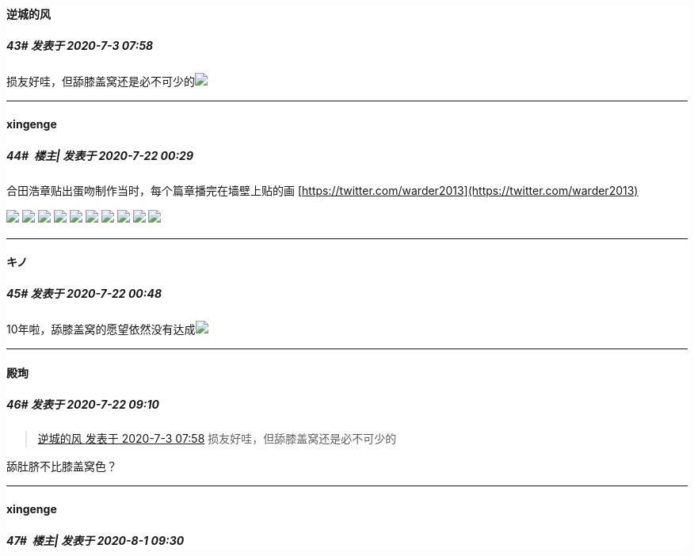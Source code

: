 ####  逆城的风  
##### 43#       发表于 2020-7-3 07:58

损友好哇，但舔膝盖窝还是必不可少的<img src="https://static.stage1st.com/image/smiley/face2017/045.png" referrerpolicy="no-referrer">

*****

####  xingenge  
##### 44#         楼主| 发表于 2020-7-22 00:29

合田浩章贴出蛋吻制作当时，每个篇章播完在墙壁上贴的画 
[https://twitter.com/warder2013](https://twitter.com/warder2013)

<img src="https://p.sda1.dev/0/dcf3513b053fdce5ce24ff5485f368e3/EddfkbOUEAIRaoE.jpg" referrerpolicy="no-referrer">
<img src="https://p.sda1.dev/0/904c3c156b988fcff91d8dfb98f29353/EddgIFNUYAE2Ujx.jpg" referrerpolicy="no-referrer">
<img src="https://p.sda1.dev/0/56841b9dc1346e08f2ff9115c7b06ddc/EddgIFQU0AAhyqy.jpg" referrerpolicy="no-referrer">
<img src="https://p.sda1.dev/0/5c693f04c37d5ebb4b4a38615cb4226f/EddgcBOVcAITwdd.jpg" referrerpolicy="no-referrer">
<img src="https://p.sda1.dev/0/d2b8090ecd60c4f890df515e203fe0b8/Eddgb86UwAI-TcC.jpg" referrerpolicy="no-referrer">
<img src="https://p.sda1.dev/0/9034dbfc4129bc72950850dcc46d71e2/Eddg15fUEAQFI6I.jpg" referrerpolicy="no-referrer">
<img src="https://p.sda1.dev/0/bd52329c14e2ce5ebeaedc76025e3a79/EddhKZoUYAAMDDX.jpg" referrerpolicy="no-referrer">
<img src="https://p.sda1.dev/0/2a4e9db36b33bc95f28c00cd84952339/EddhiGMU8AAj3HA.jpg" referrerpolicy="no-referrer">
<img src="https://p.sda1.dev/0/d965989ad9e0c65025b3914976ab72f0/Eddh1HpVcAAoYr7.jpg" referrerpolicy="no-referrer">
<img src="https://p.sda1.dev/0/9cf5f9d9bbab035e119af53b541b6092/EddkiyxUMAEO6bS.jpg" referrerpolicy="no-referrer">

*****

####  キノ  
##### 45#       发表于 2020-7-22 00:48

10年啦，舔膝盖窝的愿望依然没有达成<img src="https://static.stage1st.com/image/smiley/face2017/138.png" referrerpolicy="no-referrer">

*****

####  殿珣  
##### 46#       发表于 2020-7-22 09:10

<blockquote><a href="httphttps://stage1st.com/2b/forum.php?mod=redirect&amp;goto=findpost&amp;pid=48044795&amp;ptid=1943680" target="_blank">逆城的风 发表于 2020-7-3 07:58</a>
损友好哇，但舔膝盖窝还是必不可少的</blockquote>
舔肚脐不比膝盖窝色？

*****

####  xingenge  
##### 47#         楼主| 发表于 2020-8-1 09:30
